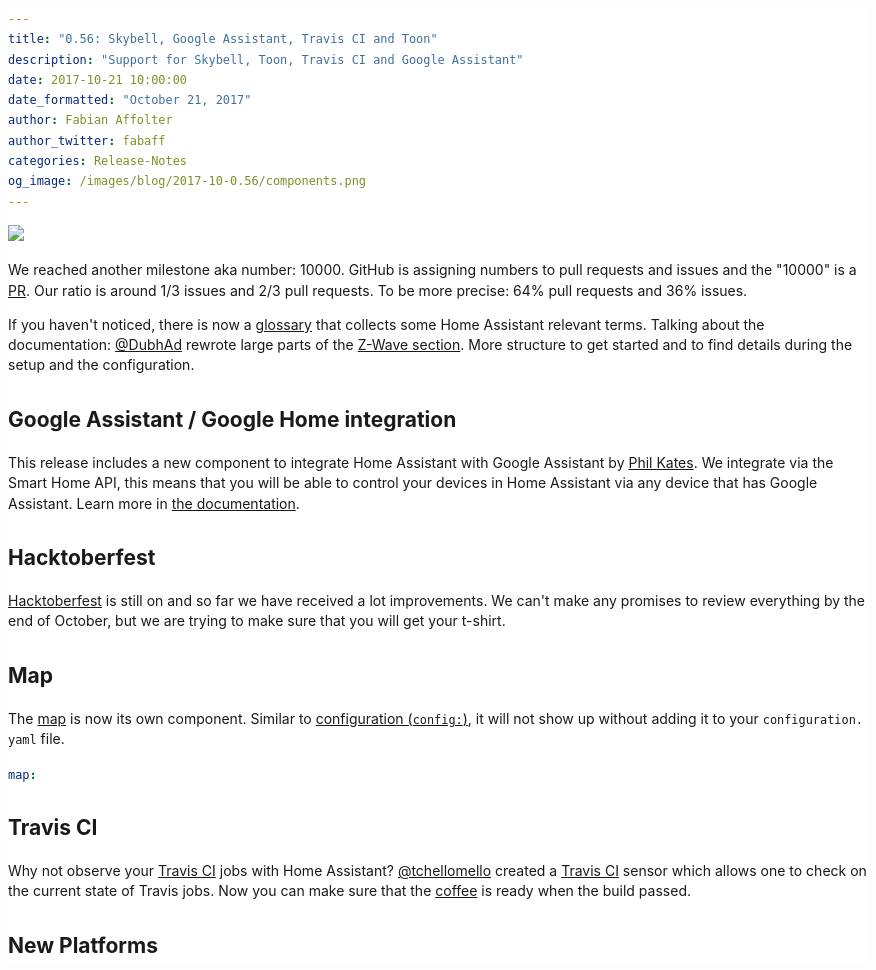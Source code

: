 ```yaml
---
title: "0.56: Skybell, Google Assistant, Travis CI and Toon"
description: "Support for Skybell, Toon, Travis CI and Google Assistant"
date: 2017-10-21 10:00:00
date_formatted: "October 21, 2017"
author: Fabian Affolter
author_twitter: fabaff
categories: Release-Notes
og_image: /images/blog/2017-10-0.56/components.png
---
```


<a href='/integrations/#version/0.56'><img src='/images/blog/2017-10-0.56/components.png' style='border: 0;box-shadow: none;'></a>


We reached another milestone aka number: 10000. GitHub is assigning numbers to pull requests and issues and the "10000" is a [PR](https://github.com/home-assistant/home-assistant/pull/10000). Our ratio is around 1/3 issues and 2/3 pull requests. To be more precise: 64% pull requests and 36% issues.

If you haven't noticed, there is now a [glossary](/docs/glossary/) that collects some Home Assistant relevant terms. Talking about the documentation: [@DubhAd](https://github.com/DubhAd) rewrote large parts of the [Z-Wave section](/docs/z-wave/). More structure to get started and to find details during the setup and the configuration.

## Google Assistant / Google Home integration
This release includes a new component to integrate Home Assistant with Google Assistant by [Phil Kates][@philk]. We integrate via the Smart Home API, this means that you will be able to control your devices in Home Assistant via any device that has Google Assistant. Learn more in [the documentation][google_assistant docs].

## Hacktoberfest
[Hacktoberfest](/blog/2017/09/29/hacktoberfest/) is still on and so far we have received a lot improvements. We can't make any promises to review everything by the end of October, but we are trying to make sure that you will get your t-shirt.

## Map
The [map][map docs] is now its own component. Similar to [configuration (`config:`)](/integrations/config/), it will not show up without adding it to your `configuration.yaml` file.

```yaml
map:
```

## Travis CI
Why not observe your [Travis CI](https://travis-ci.org) jobs with Home Assistant? [@tchellomello] created a [Travis CI][sensor.travisci docs] sensor which allows one to check on the current state of Travis jobs. Now you can make sure that the [coffee](/blog/2017/01/28/face-coffee-wink/#first-coffee-maker-supported) is ready when the build passed.

## New Platforms


[#8998]: https://github.com/home-assistant/home-assistant/pull/8998
[#9138]: https://github.com/home-assistant/home-assistant/pull/9138
[#9454]: https://github.com/home-assistant/home-assistant/pull/9454
[#9483]: https://github.com/home-assistant/home-assistant/pull/9483
[#9553]: https://github.com/home-assistant/home-assistant/pull/9553
[#9594]: https://github.com/home-assistant/home-assistant/pull/9594
[#9632]: https://github.com/home-assistant/home-assistant/pull/9632
[#9654]: https://github.com/home-assistant/home-assistant/pull/9654
[#9662]: https://github.com/home-assistant/home-assistant/pull/9662
[#9664]: https://github.com/home-assistant/home-assistant/pull/9664
[#9667]: https://github.com/home-assistant/home-assistant/pull/9667
[#9681]: https://github.com/home-assistant/home-assistant/pull/9681
[#9683]: https://github.com/home-assistant/home-assistant/pull/9683
[#9699]: https://github.com/home-assistant/home-assistant/pull/9699
[#9701]: https://github.com/home-assistant/home-assistant/pull/9701
[#9705]: https://github.com/home-assistant/home-assistant/pull/9705
[#9707]: https://github.com/home-assistant/home-assistant/pull/9707
[#9708]: https://github.com/home-assistant/home-assistant/pull/9708
[#9709]: https://github.com/home-assistant/home-assistant/pull/9709
[#9711]: https://github.com/home-assistant/home-assistant/pull/9711
[#9718]: https://github.com/home-assistant/home-assistant/pull/9718
[#9719]: https://github.com/home-assistant/home-assistant/pull/9719
[#9720]: https://github.com/home-assistant/home-assistant/pull/9720
[#9722]: https://github.com/home-assistant/home-assistant/pull/9722
[#9725]: https://github.com/home-assistant/home-assistant/pull/9725
[#9726]: https://github.com/home-assistant/home-assistant/pull/9726
[#9727]: https://github.com/home-assistant/home-assistant/pull/9727
[#9729]: https://github.com/home-assistant/home-assistant/pull/9729
[#9732]: https://github.com/home-assistant/home-assistant/pull/9732
[#9736]: https://github.com/home-assistant/home-assistant/pull/9736
[#9738]: https://github.com/home-assistant/home-assistant/pull/9738
[#9745]: https://github.com/home-assistant/home-assistant/pull/9745
[#9747]: https://github.com/home-assistant/home-assistant/pull/9747
[#9753]: https://github.com/home-assistant/home-assistant/pull/9753
[#9754]: https://github.com/home-assistant/home-assistant/pull/9754
[#9758]: https://github.com/home-assistant/home-assistant/pull/9758
[#9759]: https://github.com/home-assistant/home-assistant/pull/9759
[#9760]: https://github.com/home-assistant/home-assistant/pull/9760
[#9761]: https://github.com/home-assistant/home-assistant/pull/9761
[#9763]: https://github.com/home-assistant/home-assistant/pull/9763
[#9764]: https://github.com/home-assistant/home-assistant/pull/9764
[#9767]: https://github.com/home-assistant/home-assistant/pull/9767
[#9769]: https://github.com/home-assistant/home-assistant/pull/9769
[#9770]: https://github.com/home-assistant/home-assistant/pull/9770
[#9772]: https://github.com/home-assistant/home-assistant/pull/9772
[#9774]: https://github.com/home-assistant/home-assistant/pull/9774
[#9776]: https://github.com/home-assistant/home-assistant/pull/9776
[#9780]: https://github.com/home-assistant/home-assistant/pull/9780
[#9781]: https://github.com/home-assistant/home-assistant/pull/9781
[#9784]: https://github.com/home-assistant/home-assistant/pull/9784
[#9785]: https://github.com/home-assistant/home-assistant/pull/9785
[#9787]: https://github.com/home-assistant/home-assistant/pull/9787
[#9788]: https://github.com/home-assistant/home-assistant/pull/9788
[#9794]: https://github.com/home-assistant/home-assistant/pull/9794
[#9795]: https://github.com/home-assistant/home-assistant/pull/9795
[#9798]: https://github.com/home-assistant/home-assistant/pull/9798
[#9802]: https://github.com/home-assistant/home-assistant/pull/9802
[#9805]: https://github.com/home-assistant/home-assistant/pull/9805
[#9806]: https://github.com/home-assistant/home-assistant/pull/9806
[#9807]: https://github.com/home-assistant/home-assistant/pull/9807
[#9810]: https://github.com/home-assistant/home-assistant/pull/9810
[#9814]: https://github.com/home-assistant/home-assistant/pull/9814
[#9817]: https://github.com/home-assistant/home-assistant/pull/9817
[#9821]: https://github.com/home-assistant/home-assistant/pull/9821
[#9823]: https://github.com/home-assistant/home-assistant/pull/9823
[#9824]: https://github.com/home-assistant/home-assistant/pull/9824
[#9825]: https://github.com/home-assistant/home-assistant/pull/9825
[#9826]: https://github.com/home-assistant/home-assistant/pull/9826
[#9831]: https://github.com/home-assistant/home-assistant/pull/9831
[#9835]: https://github.com/home-assistant/home-assistant/pull/9835
[#9838]: https://github.com/home-assistant/home-assistant/pull/9838
[#9841]: https://github.com/home-assistant/home-assistant/pull/9841
[#9842]: https://github.com/home-assistant/home-assistant/pull/9842
[#9844]: https://github.com/home-assistant/home-assistant/pull/9844
[#9845]: https://github.com/home-assistant/home-assistant/pull/9845
[#9846]: https://github.com/home-assistant/home-assistant/pull/9846
[#9847]: https://github.com/home-assistant/home-assistant/pull/9847
[#9850]: https://github.com/home-assistant/home-assistant/pull/9850
[#9851]: https://github.com/home-assistant/home-assistant/pull/9851
[#9856]: https://github.com/home-assistant/home-assistant/pull/9856
[#9859]: https://github.com/home-assistant/home-assistant/pull/9859
[#9860]: https://github.com/home-assistant/home-assistant/pull/9860
[#9861]: https://github.com/home-assistant/home-assistant/pull/9861
[#9862]: https://github.com/home-assistant/home-assistant/pull/9862
[#9865]: https://github.com/home-assistant/home-assistant/pull/9865
[#9866]: https://github.com/home-assistant/home-assistant/pull/9866
[#9867]: https://github.com/home-assistant/home-assistant/pull/9867
[#9869]: https://github.com/home-assistant/home-assistant/pull/9869
[#9871]: https://github.com/home-assistant/home-assistant/pull/9871
[#9874]: https://github.com/home-assistant/home-assistant/pull/9874
[#9875]: https://github.com/home-assistant/home-assistant/pull/9875
[#9879]: https://github.com/home-assistant/home-assistant/pull/9879
[#9880]: https://github.com/home-assistant/home-assistant/pull/9880
[#9882]: https://github.com/home-assistant/home-assistant/pull/9882
[#9884]: https://github.com/home-assistant/home-assistant/pull/9884
[#9887]: https://github.com/home-assistant/home-assistant/pull/9887
[#9890]: https://github.com/home-assistant/home-assistant/pull/9890
[#9897]: https://github.com/home-assistant/home-assistant/pull/9897
[#9899]: https://github.com/home-assistant/home-assistant/pull/9899
[#9900]: https://github.com/home-assistant/home-assistant/pull/9900
[#9901]: https://github.com/home-assistant/home-assistant/pull/9901
[#9903]: https://github.com/home-assistant/home-assistant/pull/9903
[#9904]: https://github.com/home-assistant/home-assistant/pull/9904
[#9905]: https://github.com/home-assistant/home-assistant/pull/9905
[#9911]: https://github.com/home-assistant/home-assistant/pull/9911
[#9912]: https://github.com/home-assistant/home-assistant/pull/9912
[#9914]: https://github.com/home-assistant/home-assistant/pull/9914
[#9916]: https://github.com/home-assistant/home-assistant/pull/9916
[#9920]: https://github.com/home-assistant/home-assistant/pull/9920
[#9924]: https://github.com/home-assistant/home-assistant/pull/9924
[#9927]: https://github.com/home-assistant/home-assistant/pull/9927
[#9929]: https://github.com/home-assistant/home-assistant/pull/9929
[#9930]: https://github.com/home-assistant/home-assistant/pull/9930
[#9931]: https://github.com/home-assistant/home-assistant/pull/9931
[#9932]: https://github.com/home-assistant/home-assistant/pull/9932
[#9934]: https://github.com/home-assistant/home-assistant/pull/9934
[#9938]: https://github.com/home-assistant/home-assistant/pull/9938
[#9939]: https://github.com/home-assistant/home-assistant/pull/9939
[#9941]: https://github.com/home-assistant/home-assistant/pull/9941
[#9944]: https://github.com/home-assistant/home-assistant/pull/9944
[#9945]: https://github.com/home-assistant/home-assistant/pull/9945
[#9948]: https://github.com/home-assistant/home-assistant/pull/9948
[#9949]: https://github.com/home-assistant/home-assistant/pull/9949
[#9950]: https://github.com/home-assistant/home-assistant/pull/9950
[#9951]: https://github.com/home-assistant/home-assistant/pull/9951
[#9953]: https://github.com/home-assistant/home-assistant/pull/9953
[#9956]: https://github.com/home-assistant/home-assistant/pull/9956
[#9958]: https://github.com/home-assistant/home-assistant/pull/9958
[#9959]: https://github.com/home-assistant/home-assistant/pull/9959
[#9963]: https://github.com/home-assistant/home-assistant/pull/9963
[#9997]: https://github.com/home-assistant/home-assistant/pull/9997
[#10045]: https://github.com/home-assistant/home-assistant/pull/10045
[#10053]: https://github.com/home-assistant/home-assistant/pull/10053
[#10060]: https://github.com/home-assistant/home-assistant/pull/10060
[@Bahnburner]: https://github.com/Bahnburner
[@Boltgolt]: https://github.com/Boltgolt
[@ChristianKuehnel]: https://github.com/ChristianKuehnel
[@GenericStudent]: https://github.com/GenericStudent
[@Julius2342]: https://github.com/Julius2342
[@Kane610]: https://github.com/Kane610
[@MisterWil]: https://github.com/MisterWil
[@Munsio]: https://github.com/Munsio
[@PeteBa]: https://github.com/PeteBa
[@TopdRob]: https://github.com/TopdRob
[@alanfischer]: https://github.com/alanfischer
[@andrey-git]: https://github.com/andrey-git
[@armills]: https://github.com/armills
[@arsaboo]: https://github.com/arsaboo
[@azogue]: https://github.com/azogue
[@bachya]: https://github.com/bachya
[@balloob]: https://github.com/balloob
[@cdce8p]: https://github.com/cdce8p
[@cgarwood]: https://github.com/cgarwood
[@cgtobi]: https://github.com/cgtobi
[@danielhiversen]: https://github.com/danielhiversen
[@danielperna84]: https://github.com/danielperna84
[@danielwelch]: https://github.com/danielwelch
[@etsinko]: https://github.com/etsinko
[@fabaff]: https://github.com/fabaff
[@flowolf]: https://github.com/flowolf
[@fronzbot]: https://github.com/fronzbot
[@gollo]: https://github.com/gollo
[@happyleavesaoc]: https://github.com/happyleavesaoc
[@icovada]: https://github.com/icovada
[@itchaboy]: https://github.com/itchaboy
[@jabesq]: https://github.com/jabesq
[@jeroenterheerdt]: https://github.com/jeroenterheerdt
[@ldvc]: https://github.com/ldvc
[@lwis]: https://github.com/lwis
[@mclem]: https://github.com/mclem
[@passie]: https://github.com/passie
[@philk]: https://github.com/philk
[@pschmitt]: https://github.com/pschmitt
[@pvizeli]: https://github.com/pvizeli
[@rbflurry]: https://github.com/rbflurry
[@rcloran]: https://github.com/rcloran
[@rdbahm]: https://github.com/rdbahm
[@ryanm101]: https://github.com/ryanm101
[@rytilahti]: https://github.com/rytilahti
[@scarface-4711]: https://github.com/scarface-4711
[@sdague]: https://github.com/sdague
[@snjoetw]: https://github.com/snjoetw
[@syssi]: https://github.com/syssi
[@tchellomello]: https://github.com/tchellomello
[@tinloaf]: https://github.com/tinloaf
[@vickyg3]: https://github.com/vickyg3
[@w1ll1am23]: https://github.com/w1ll1am23
[@webworxshop]: https://github.com/webworxshop
[@zabuldon]: https://github.com/zabuldon
[@ziotibia81]: https://github.com/ziotibia81
[__init__ docs]: /integrations/__init__/
[abode docs]: /integrations/abode/
[alarm_control_panel.arlo docs]: /integrations/arlo
[alarm_control_panel.egardia docs]: /integrations/egardia
[alexa.smart_home docs]: /integrations/alexa.smart_home/
[arlo docs]: /integrations/arlo/
[automation.event docs]: /docs/automation/trigger/#event-trigger
[automation.numeric_state docs]: /docs/automation/trigger/#numeric-state-trigger
[automation.state docs]: /docs/automation/trigger/#state-trigger
[binary_sensor.iss docs]: /integrations/iss
[binary_sensor.netatmo docs]: /integrations/netatmo#binary-sensor
[binary_sensor.skybell docs]: /integrations/skybell#binary-sensor
[binary_sensor.template docs]: /integrations/binary_sensor.template/
[binary_sensor.tesla docs]: /integrations/tesla
[binary_sensor.wink docs]: /integrations/wink#binary-sensor
[binary_sensor.xiaomi_aqara docs]: /integrations/binary_sensor.xiaomi_aqara/
[camera.arlo docs]: /integrations/arlo#camera
[camera.ffmpeg docs]: /integrations/camera.ffmpeg/
[camera.onvif docs]: /integrations/onvif
[camera.skybell docs]: /integrations/skybell#camera
[camera.synology docs]: /integrations/synology
[camera.yi docs]: /integrations/yi
[climate.eq3btsmart docs]: /integrations/eq3btsmart
[climate.knx docs]: /integrations/climate.knx/
[climate.mqtt docs]: /integrations/climate.mqtt/
[climate.tesla docs]: /integrations/tesla
[climate.toon docs]: /integrations/toon#climate
[cloud.iot docs]: /integrations/cloud/
[cover.rflink docs]: /integrations/cover.rflink/
[device_tracker docs]: /integrations/device_tracker/
[device_tracker.fritz docs]: /integrations/fritz
[device_tracker.mikrotik docs]: /integrations/mikrotik
[device_tracker.netgear docs]: /integrations/netgear
[device_tracker.owntracks docs]: /integrations/owntracks
[device_tracker.snmp docs]: /integrations/snmp
[device_tracker.unifi docs]: /integrations/unifi
[device_tracker.upc_connect docs]: /integrations/upc_connect
[enocean docs]: /integrations/enocean/
[ffmpeg docs]: /integrations/ffmpeg/
[google_assistant docs]: /integrations/google_assistant/
[hassio docs]: /integrations/hassio/
[homematic docs]: /integrations/homematic/
[http docs]: /integrations/http/
[knx docs]: /integrations/knx/
[light.hue docs]: /integrations/hue
[light.mqtt_json docs]: /integrations/light.mqtt
[light.osramlightify docs]: /integrations/osramlightify
[light.skybell docs]: /integrations/skybell#light
[light.template docs]: /integrations/light.template/
[light.tplink docs]: /integrations/tplink
[light.tradfri docs]: /integrations/tradfri
[light.yeelight docs]: /integrations/yeelight
[lock.tesla docs]: /integrations/tesla
[map docs]: /integrations/map/
[media_extractor docs]: /integrations/media_extractor/
[media_player.denon docs]: /integrations/denon
[media_player.denonavr docs]: /integrations/denonavr/
[media_player.dunehd docs]: /integrations/dunehd
[media_player.monoprice docs]: /integrations/monoprice
[media_player.plex docs]: /integrations/plex#media-player
[media_player.yamaha docs]: /integrations/yamaha
[modbus docs]: /integrations/modbus/
[mqtt docs]: /integrations/mqtt/
[namecheapdns docs]: /integrations/namecheapdns/
[notify.clicksend_tts docs]: /integrations/clicksend_tts/
[notify.html5 docs]: /integrations/html5
[notify.rocketchat docs]: /integrations/rocketchat
[notify.xmpp docs]: /integrations/xmpp
[python_script docs]: /integrations/python_script/
[raincloud docs]: /integrations/raincloud/
[sensor.abode docs]: /integrations/abode
[sensor.airvisual docs]: /integrations/airvisual
[sensor.android_ip_webcam docs]: /integrations/android_ip_webcam#sensor
[sensor.arlo docs]: /integrations/arlo#sensor
[sensor.arwn docs]: /integrations/arwn
[sensor.darksky docs]: /integrations/darksky
[sensor.fitbit docs]: /integrations/fitbit
[sensor.fritzbox_callmonitor docs]: /integrations/fritzbox#sensor_callmonitor/
[sensor.fritzbox_netmonitor docs]: /integrations/fritzbox#sensor_netmonitor/
[sensor.glances docs]: /integrations/glances
[sensor.imap docs]: /integrations/imap
[sensor.ios docs]: /integrations/sensor.ios/
[sensor.mqtt_room docs]: /integrations/mqtt_room
[sensor.netdata docs]: /integrations/netdata
[sensor.openweathermap docs]: /integrations/openweathermap#sensor
[sensor.raincloud docs]: /integrations/raincloud#sensor
[sensor.ring docs]: /integrations/ring#sensor
[sensor.serial docs]: /integrations/serial
[sensor.skybell docs]: /integrations/skybell#sensor
[sensor.snmp docs]: /integrations/snmp#sensor
[sensor.statistics docs]: /integrations/statistics
[sensor.steam_online docs]: /integrations/steam_online
[sensor.systemmonitor docs]: /integrations/systemmonitor
[sensor.tesla docs]: /integrations/tesla
[sensor.toon docs]: /integrations/toon
[sensor.tradfri docs]: /integrations/tradfri
[sensor.transmission docs]: /integrations/transmission
[sensor.travisci docs]: /integrations/travisci
[sensor.uptime docs]: /integrations/uptime
[sensor.vera docs]: /integrations/vera#sensor
[sensor.xiaomi_aqara docs]: /integrations/sensor.xiaomi_aqara/
[sensor.zha docs]: /integrations/zha
[shiftr docs]: /integrations/shiftr/
[skybell docs]: /integrations/skybell/
[switch.flux docs]: /integrations/flux
[switch.hikvisioncam docs]: /integrations/hikvisioncam
[switch.rainmachine docs]: /integrations/rainmachine#switch
[switch.skybell docs]: /integrations/skybell#switch
[switch.tesla docs]: /integrations/tesla
[switch.toon docs]: /integrations/toon
[switch.tplink docs]: /integrations/tplink
[switch.wink docs]: /integrations/wink#switch
[switch.xiaomi_miio docs]: /integrations/switch.xiaomi_miio/
[telegram_bot docs]: /integrations/telegram_chatbot/
[tesla docs]: /integrations/tesla/
[toon docs]: /integrations/toon/
[tradfri docs]: /integrations/tradfri/
[vacuum docs]: /integrations/vacuum/
[vacuum.dyson docs]: /integrations/dyson#vacuum
[vacuum.mqtt docs]: /integrations/vacuum.mqtt/
[vera docs]: /integrations/vera/
[weather.openweathermap docs]: /integrations/openweathermap#weather
[wink docs]: /integrations/wink/
[xiaomi_aqara docs]: /integrations/xiaomi_aqara/
[zha docs]: /integrations/zha/
[#10024]: https://github.com/home-assistant/home-assistant/pull/10024
[#10029]: https://github.com/home-assistant/home-assistant/pull/10029
[@bieniu]: https://github.com/bieniu